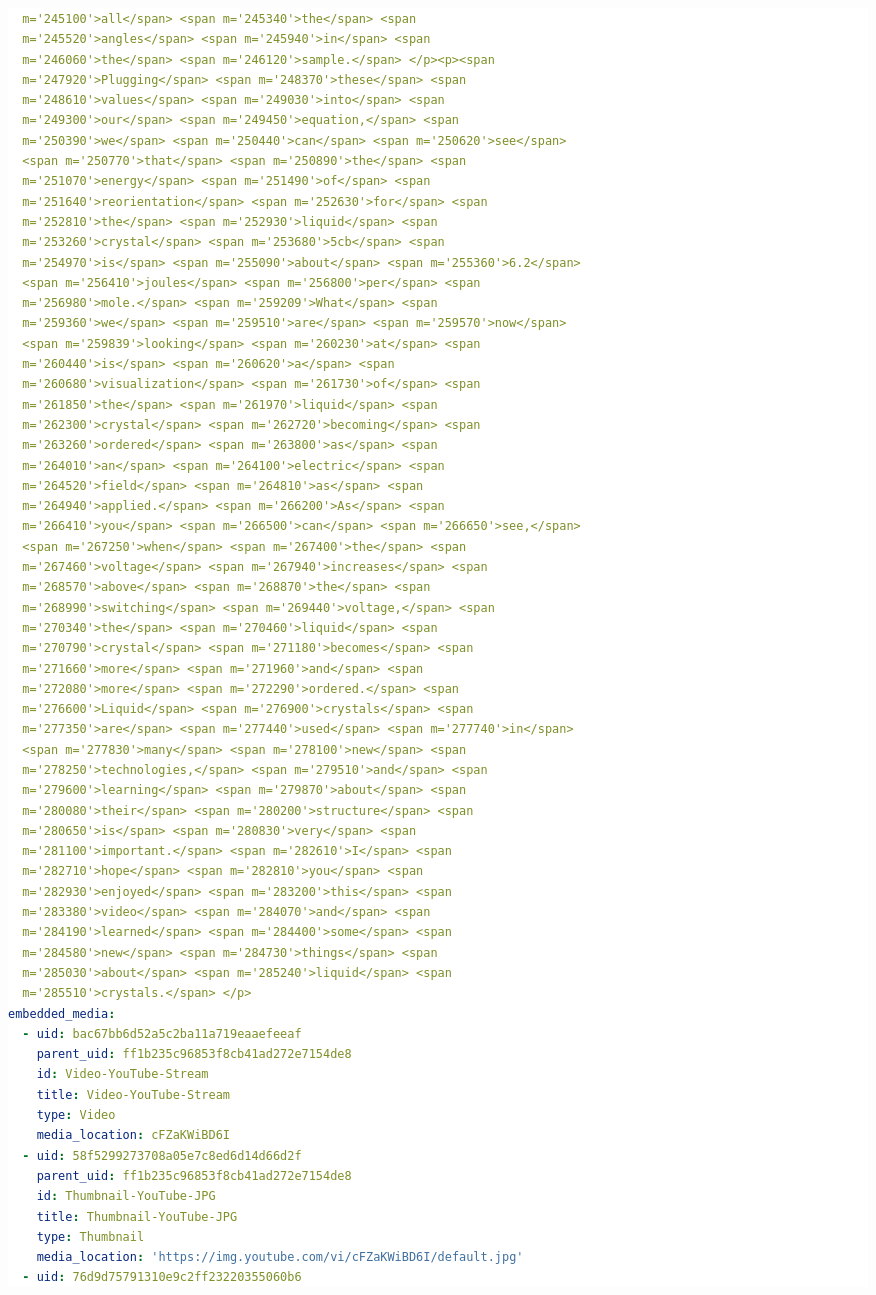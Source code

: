 ```yaml
  m='245100'>all</span> <span m='245340'>the</span> <span
  m='245520'>angles</span> <span m='245940'>in</span> <span
  m='246060'>the</span> <span m='246120'>sample.</span> </p><p><span
  m='247920'>Plugging</span> <span m='248370'>these</span> <span
  m='248610'>values</span> <span m='249030'>into</span> <span
  m='249300'>our</span> <span m='249450'>equation,</span> <span
  m='250390'>we</span> <span m='250440'>can</span> <span m='250620'>see</span>
  <span m='250770'>that</span> <span m='250890'>the</span> <span
  m='251070'>energy</span> <span m='251490'>of</span> <span
  m='251640'>reorientation</span> <span m='252630'>for</span> <span
  m='252810'>the</span> <span m='252930'>liquid</span> <span
  m='253260'>crystal</span> <span m='253680'>5cb</span> <span
  m='254970'>is</span> <span m='255090'>about</span> <span m='255360'>6.2</span>
  <span m='256410'>joules</span> <span m='256800'>per</span> <span
  m='256980'>mole.</span> <span m='259209'>What</span> <span
  m='259360'>we</span> <span m='259510'>are</span> <span m='259570'>now</span>
  <span m='259839'>looking</span> <span m='260230'>at</span> <span
  m='260440'>is</span> <span m='260620'>a</span> <span
  m='260680'>visualization</span> <span m='261730'>of</span> <span
  m='261850'>the</span> <span m='261970'>liquid</span> <span
  m='262300'>crystal</span> <span m='262720'>becoming</span> <span
  m='263260'>ordered</span> <span m='263800'>as</span> <span
  m='264010'>an</span> <span m='264100'>electric</span> <span
  m='264520'>field</span> <span m='264810'>as</span> <span
  m='264940'>applied.</span> <span m='266200'>As</span> <span
  m='266410'>you</span> <span m='266500'>can</span> <span m='266650'>see,</span>
  <span m='267250'>when</span> <span m='267400'>the</span> <span
  m='267460'>voltage</span> <span m='267940'>increases</span> <span
  m='268570'>above</span> <span m='268870'>the</span> <span
  m='268990'>switching</span> <span m='269440'>voltage,</span> <span
  m='270340'>the</span> <span m='270460'>liquid</span> <span
  m='270790'>crystal</span> <span m='271180'>becomes</span> <span
  m='271660'>more</span> <span m='271960'>and</span> <span
  m='272080'>more</span> <span m='272290'>ordered.</span> <span
  m='276600'>Liquid</span> <span m='276900'>crystals</span> <span
  m='277350'>are</span> <span m='277440'>used</span> <span m='277740'>in</span>
  <span m='277830'>many</span> <span m='278100'>new</span> <span
  m='278250'>technologies,</span> <span m='279510'>and</span> <span
  m='279600'>learning</span> <span m='279870'>about</span> <span
  m='280080'>their</span> <span m='280200'>structure</span> <span
  m='280650'>is</span> <span m='280830'>very</span> <span
  m='281100'>important.</span> <span m='282610'>I</span> <span
  m='282710'>hope</span> <span m='282810'>you</span> <span
  m='282930'>enjoyed</span> <span m='283200'>this</span> <span
  m='283380'>video</span> <span m='284070'>and</span> <span
  m='284190'>learned</span> <span m='284400'>some</span> <span
  m='284580'>new</span> <span m='284730'>things</span> <span
  m='285030'>about</span> <span m='285240'>liquid</span> <span
  m='285510'>crystals.</span> </p>
embedded_media:
  - uid: bac67bb6d52a5c2ba11a719eaaefeeaf
    parent_uid: ff1b235c96853f8cb41ad272e7154de8
    id: Video-YouTube-Stream
    title: Video-YouTube-Stream
    type: Video
    media_location: cFZaKWiBD6I
  - uid: 58f5299273708a05e7c8ed6d14d66d2f
    parent_uid: ff1b235c96853f8cb41ad272e7154de8
    id: Thumbnail-YouTube-JPG
    title: Thumbnail-YouTube-JPG
    type: Thumbnail
    media_location: 'https://img.youtube.com/vi/cFZaKWiBD6I/default.jpg'
  - uid: 76d9d75791310e9c2ff23220355060b6
```